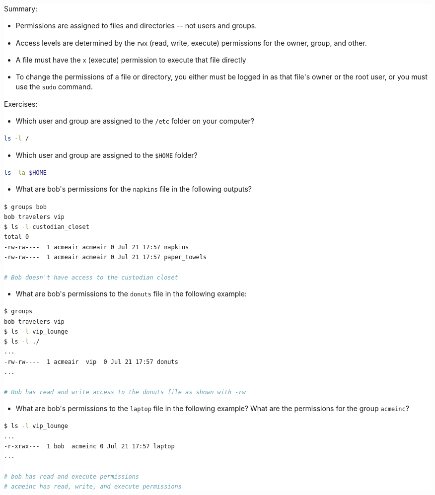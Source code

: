 Summary:

- Permissions are assigned to files and directories -- not users and groups.

- Access levels are determined by the `rwx` (read, write, execute) permissions for the owner, group, and other.

- A file must have the `x` (execute) permission to execute that file directly

- To change the permissions of a file or directory, you either must be logged in as that file's owner or the root user, or you must use the `sudo` command.

Exercises:

- Which user and group are assigned to the `/etc` folder on your computer?

```bash
ls -l /
```

- Which user and group are assigned to the `$HOME` folder?

```bash
ls -la $HOME
```

- What are bob's permissions for the `napkins` file in the following outputs?

```bash
$ groups bob
bob travelers vip
$ ls -l custodian_closet
total 0
-rw-rw----  1 acmeair acmeair 0 Jul 21 17:57 napkins
-rw-rw----  1 acmeair acmeair 0 Jul 21 17:57 paper_towels

# Bob doesn't have access to the custodian closet
```

- What are bob's permissions to the `donuts` file in the following example:

```bash
$ groups
bob travelers vip
$ ls -l vip_lounge
$ ls -l ./
...
-rw-rw----  1 acmeair  vip  0 Jul 21 17:57 donuts
...

# Bob has read and write access to the donuts file as shown with -rw
```

- What are bob's permissions to the `laptop` file in the following example? What are the permissions for the group `acmeinc`?

```bash
$ ls -l vip_lounge
...
-r-xrwx---  1 bob  acmeinc 0 Jul 21 17:57 laptop
...

# bob has read and execute permissions
# acmeinc has read, write, and execute permissions
```

